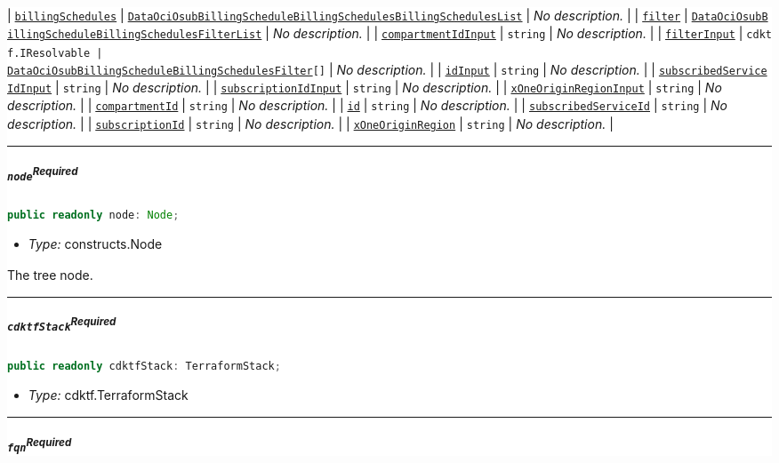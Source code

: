 | <code><a href="#rhizo-co-terraform-provider-oci.dataOciOsubBillingScheduleBillingSchedules.DataOciOsubBillingScheduleBillingSchedules.property.billingSchedules">billingSchedules</a></code> | <code><a href="#rhizo-co-terraform-provider-oci.dataOciOsubBillingScheduleBillingSchedules.DataOciOsubBillingScheduleBillingSchedulesBillingSchedulesList">DataOciOsubBillingScheduleBillingSchedulesBillingSchedulesList</a></code> | *No description.* |
| <code><a href="#rhizo-co-terraform-provider-oci.dataOciOsubBillingScheduleBillingSchedules.DataOciOsubBillingScheduleBillingSchedules.property.filter">filter</a></code> | <code><a href="#rhizo-co-terraform-provider-oci.dataOciOsubBillingScheduleBillingSchedules.DataOciOsubBillingScheduleBillingSchedulesFilterList">DataOciOsubBillingScheduleBillingSchedulesFilterList</a></code> | *No description.* |
| <code><a href="#rhizo-co-terraform-provider-oci.dataOciOsubBillingScheduleBillingSchedules.DataOciOsubBillingScheduleBillingSchedules.property.compartmentIdInput">compartmentIdInput</a></code> | <code>string</code> | *No description.* |
| <code><a href="#rhizo-co-terraform-provider-oci.dataOciOsubBillingScheduleBillingSchedules.DataOciOsubBillingScheduleBillingSchedules.property.filterInput">filterInput</a></code> | <code>cdktf.IResolvable \| <a href="#rhizo-co-terraform-provider-oci.dataOciOsubBillingScheduleBillingSchedules.DataOciOsubBillingScheduleBillingSchedulesFilter">DataOciOsubBillingScheduleBillingSchedulesFilter</a>[]</code> | *No description.* |
| <code><a href="#rhizo-co-terraform-provider-oci.dataOciOsubBillingScheduleBillingSchedules.DataOciOsubBillingScheduleBillingSchedules.property.idInput">idInput</a></code> | <code>string</code> | *No description.* |
| <code><a href="#rhizo-co-terraform-provider-oci.dataOciOsubBillingScheduleBillingSchedules.DataOciOsubBillingScheduleBillingSchedules.property.subscribedServiceIdInput">subscribedServiceIdInput</a></code> | <code>string</code> | *No description.* |
| <code><a href="#rhizo-co-terraform-provider-oci.dataOciOsubBillingScheduleBillingSchedules.DataOciOsubBillingScheduleBillingSchedules.property.subscriptionIdInput">subscriptionIdInput</a></code> | <code>string</code> | *No description.* |
| <code><a href="#rhizo-co-terraform-provider-oci.dataOciOsubBillingScheduleBillingSchedules.DataOciOsubBillingScheduleBillingSchedules.property.xOneOriginRegionInput">xOneOriginRegionInput</a></code> | <code>string</code> | *No description.* |
| <code><a href="#rhizo-co-terraform-provider-oci.dataOciOsubBillingScheduleBillingSchedules.DataOciOsubBillingScheduleBillingSchedules.property.compartmentId">compartmentId</a></code> | <code>string</code> | *No description.* |
| <code><a href="#rhizo-co-terraform-provider-oci.dataOciOsubBillingScheduleBillingSchedules.DataOciOsubBillingScheduleBillingSchedules.property.id">id</a></code> | <code>string</code> | *No description.* |
| <code><a href="#rhizo-co-terraform-provider-oci.dataOciOsubBillingScheduleBillingSchedules.DataOciOsubBillingScheduleBillingSchedules.property.subscribedServiceId">subscribedServiceId</a></code> | <code>string</code> | *No description.* |
| <code><a href="#rhizo-co-terraform-provider-oci.dataOciOsubBillingScheduleBillingSchedules.DataOciOsubBillingScheduleBillingSchedules.property.subscriptionId">subscriptionId</a></code> | <code>string</code> | *No description.* |
| <code><a href="#rhizo-co-terraform-provider-oci.dataOciOsubBillingScheduleBillingSchedules.DataOciOsubBillingScheduleBillingSchedules.property.xOneOriginRegion">xOneOriginRegion</a></code> | <code>string</code> | *No description.* |

---

##### `node`<sup>Required</sup> <a name="node" id="rhizo-co-terraform-provider-oci.dataOciOsubBillingScheduleBillingSchedules.DataOciOsubBillingScheduleBillingSchedules.property.node"></a>

```typescript
public readonly node: Node;
```

- *Type:* constructs.Node

The tree node.

---

##### `cdktfStack`<sup>Required</sup> <a name="cdktfStack" id="rhizo-co-terraform-provider-oci.dataOciOsubBillingScheduleBillingSchedules.DataOciOsubBillingScheduleBillingSchedules.property.cdktfStack"></a>

```typescript
public readonly cdktfStack: TerraformStack;
```

- *Type:* cdktf.TerraformStack

---

##### `fqn`<sup>Required</sup> <a name="fqn" id="rhizo-co-terraform-provider-oci.dataOciOsubBillingScheduleBillingSchedules.DataOciOsubBillingScheduleBillingSchedules.property.fqn"></a>
